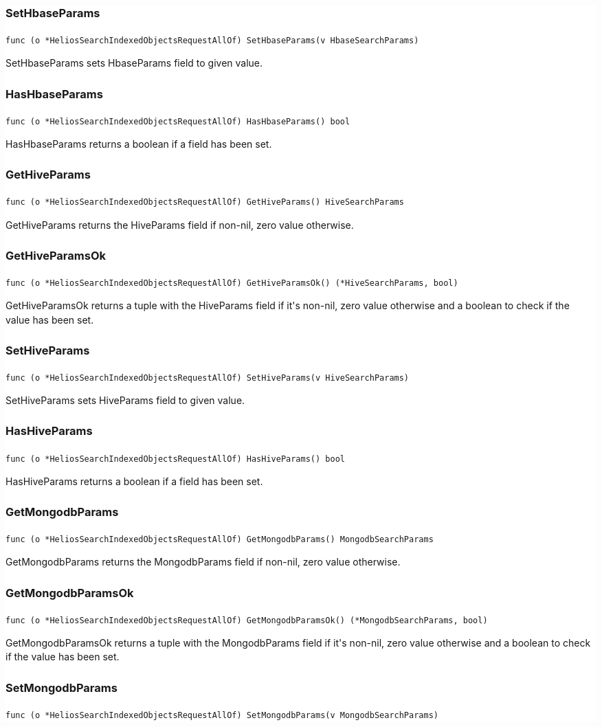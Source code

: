 ### SetHbaseParams

`func (o *HeliosSearchIndexedObjectsRequestAllOf) SetHbaseParams(v HbaseSearchParams)`

SetHbaseParams sets HbaseParams field to given value.

### HasHbaseParams

`func (o *HeliosSearchIndexedObjectsRequestAllOf) HasHbaseParams() bool`

HasHbaseParams returns a boolean if a field has been set.

### GetHiveParams

`func (o *HeliosSearchIndexedObjectsRequestAllOf) GetHiveParams() HiveSearchParams`

GetHiveParams returns the HiveParams field if non-nil, zero value otherwise.

### GetHiveParamsOk

`func (o *HeliosSearchIndexedObjectsRequestAllOf) GetHiveParamsOk() (*HiveSearchParams, bool)`

GetHiveParamsOk returns a tuple with the HiveParams field if it's non-nil, zero value otherwise
and a boolean to check if the value has been set.

### SetHiveParams

`func (o *HeliosSearchIndexedObjectsRequestAllOf) SetHiveParams(v HiveSearchParams)`

SetHiveParams sets HiveParams field to given value.

### HasHiveParams

`func (o *HeliosSearchIndexedObjectsRequestAllOf) HasHiveParams() bool`

HasHiveParams returns a boolean if a field has been set.

### GetMongodbParams

`func (o *HeliosSearchIndexedObjectsRequestAllOf) GetMongodbParams() MongodbSearchParams`

GetMongodbParams returns the MongodbParams field if non-nil, zero value otherwise.

### GetMongodbParamsOk

`func (o *HeliosSearchIndexedObjectsRequestAllOf) GetMongodbParamsOk() (*MongodbSearchParams, bool)`

GetMongodbParamsOk returns a tuple with the MongodbParams field if it's non-nil, zero value otherwise
and a boolean to check if the value has been set.

### SetMongodbParams

`func (o *HeliosSearchIndexedObjectsRequestAllOf) SetMongodbParams(v MongodbSearchParams)`
